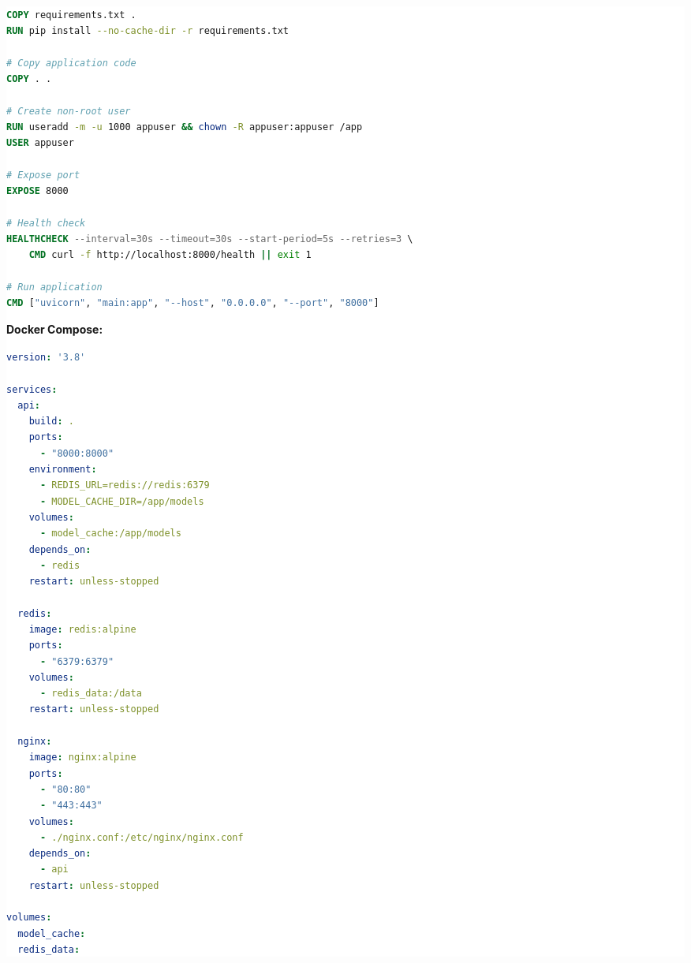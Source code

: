 ```dockerfile
COPY requirements.txt .
RUN pip install --no-cache-dir -r requirements.txt

# Copy application code
COPY . .

# Create non-root user
RUN useradd -m -u 1000 appuser && chown -R appuser:appuser /app
USER appuser

# Expose port
EXPOSE 8000

# Health check
HEALTHCHECK --interval=30s --timeout=30s --start-period=5s --retries=3 \
    CMD curl -f http://localhost:8000/health || exit 1

# Run application
CMD ["uvicorn", "main:app", "--host", "0.0.0.0", "--port", "8000"]
```

**Docker Compose:**
```yaml
version: '3.8'

services:
  api:
    build: .
    ports:
      - "8000:8000"
    environment:
      - REDIS_URL=redis://redis:6379
      - MODEL_CACHE_DIR=/app/models
    volumes:
      - model_cache:/app/models
    depends_on:
      - redis
    restart: unless-stopped

  redis:
    image: redis:alpine
    ports:
      - "6379:6379"
    volumes:
      - redis_data:/data
    restart: unless-stopped

  nginx:
    image: nginx:alpine
    ports:
      - "80:80"
      - "443:443"
    volumes:
      - ./nginx.conf:/etc/nginx/nginx.conf
    depends_on:
      - api
    restart: unless-stopped

volumes:
  model_cache:
  redis_data:
```
